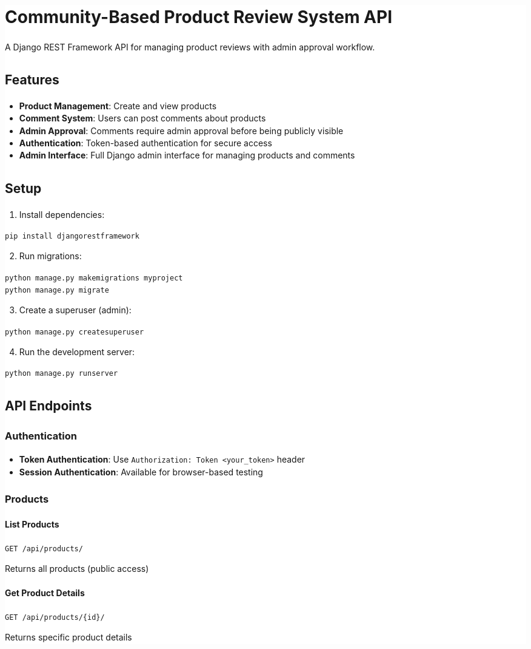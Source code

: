 # Community-Based Product Review System API

A Django REST Framework API for managing product reviews with admin approval workflow.

## Features

- **Product Management**: Create and view products
- **Comment System**: Users can post comments about products
- **Admin Approval**: Comments require admin approval before being publicly visible
- **Authentication**: Token-based authentication for secure access
- **Admin Interface**: Full Django admin interface for managing products and comments

## Setup

1. Install dependencies:
```bash
pip install djangorestframework
```

2. Run migrations:
```bash
python manage.py makemigrations myproject
python manage.py migrate
```

3. Create a superuser (admin):
```bash
python manage.py createsuperuser
```

4. Run the development server:
```bash
python manage.py runserver
```

## API Endpoints

### Authentication
- **Token Authentication**: Use `Authorization: Token <your_token>` header
- **Session Authentication**: Available for browser-based testing

### Products

#### List Products
```
GET /api/products/
```
Returns all products (public access)

#### Get Product Details
```
GET /api/products/{id}/
```
Returns specific product details
